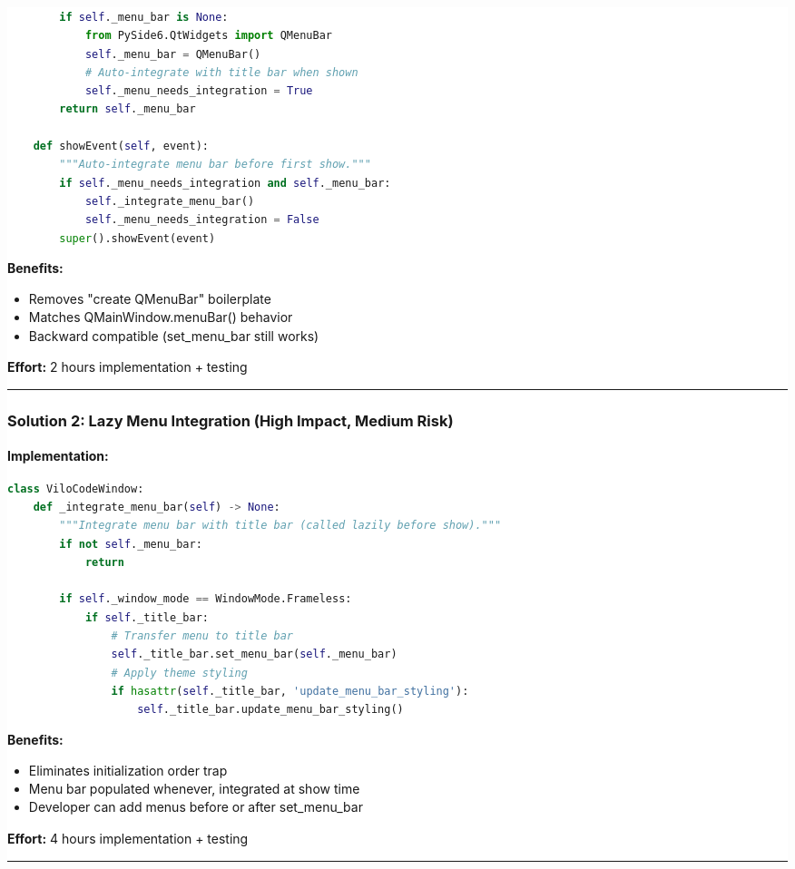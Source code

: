 ```python
        if self._menu_bar is None:
            from PySide6.QtWidgets import QMenuBar
            self._menu_bar = QMenuBar()
            # Auto-integrate with title bar when shown
            self._menu_needs_integration = True
        return self._menu_bar

    def showEvent(self, event):
        """Auto-integrate menu bar before first show."""
        if self._menu_needs_integration and self._menu_bar:
            self._integrate_menu_bar()
            self._menu_needs_integration = False
        super().showEvent(event)
```

**Benefits:**
- Removes "create QMenuBar" boilerplate
- Matches QMainWindow.menuBar() behavior
- Backward compatible (set_menu_bar still works)

**Effort:** 2 hours implementation + testing

---

### Solution 2: Lazy Menu Integration (High Impact, Medium Risk)

**Implementation:**

```python
class ViloCodeWindow:
    def _integrate_menu_bar(self) -> None:
        """Integrate menu bar with title bar (called lazily before show)."""
        if not self._menu_bar:
            return

        if self._window_mode == WindowMode.Frameless:
            if self._title_bar:
                # Transfer menu to title bar
                self._title_bar.set_menu_bar(self._menu_bar)
                # Apply theme styling
                if hasattr(self._title_bar, 'update_menu_bar_styling'):
                    self._title_bar.update_menu_bar_styling()
```

**Benefits:**
- Eliminates initialization order trap
- Menu bar populated whenever, integrated at show time
- Developer can add menus before or after set_menu_bar

**Effort:** 4 hours implementation + testing

---
